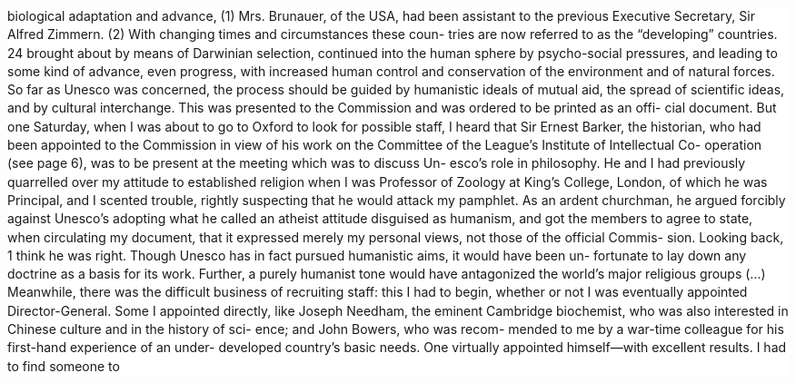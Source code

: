 biological adaptation and advance, 
(1) Mrs. Brunauer, of the USA, had been assistant to 
the previous Executive Secretary, Sir Alfred Zimmern. 
(2) With changing times and circumstances these coun- 
tries are now referred to as the “developing” countries. 
24 
brought about by means of Darwinian 
selection, continued into the human 
sphere by psycho-social pressures, and 
leading to some kind of advance, even 
progress, with increased human control 
and conservation of the environment and 
of natural forces. So far as Unesco was 
concerned, the process should be guided 
by humanistic ideals of mutual aid, the 
spread of scientific ideas, and by cultural 
interchange. 
This was presented to the Commission 
and was ordered to be printed as an offi- 
cial document. But one Saturday, when I 
was about to go to Oxford to look for 
possible staff, I heard that Sir Ernest 
Barker, the historian, who had been 
appointed to the Commission in view of 
his work on the Committee of the 
League’s Institute of Intellectual Co- 
operation (see page 6), was to be present 
at the meeting which was to discuss Un- 
esco’s role in philosophy. He and I had 
previously quarrelled over my attitude to 
established religion when I was Professor 
of Zoology at King’s College, London, of 
which he was Principal, and I scented 
trouble, rightly suspecting that he would 
attack my pamphlet. 
As an ardent churchman, he argued 
forcibly against Unesco’s adopting what 
he called an atheist attitude disguised as 
humanism, and got the members to agree 
to state, when circulating my document, 
that it expressed merely my personal 
views, not those of the official Commis- 
sion. 
Looking back, 1 think he was right. 
Though Unesco has in fact pursued 
humanistic aims, it would have been un- 
fortunate to lay down any doctrine as a 
basis for its work. Further, a purely 
humanist tone would have antagonized 
the world’s major religious groups (...) 
Meanwhile, there was the difficult 
business of recruiting staff: this I had to 
begin, whether or not I was eventually 
appointed Director-General. Some I 
appointed directly, like Joseph 
Needham, the eminent Cambridge 
biochemist, who was also interested in 
Chinese culture and in the history of sci- 
ence; and John Bowers, who was recom- 
mended to me by a war-time colleague 
for his first-hand experience of an under- 
developed country’s basic needs. 
One virtually appointed himself—with 
excellent results. I had to find someone to 